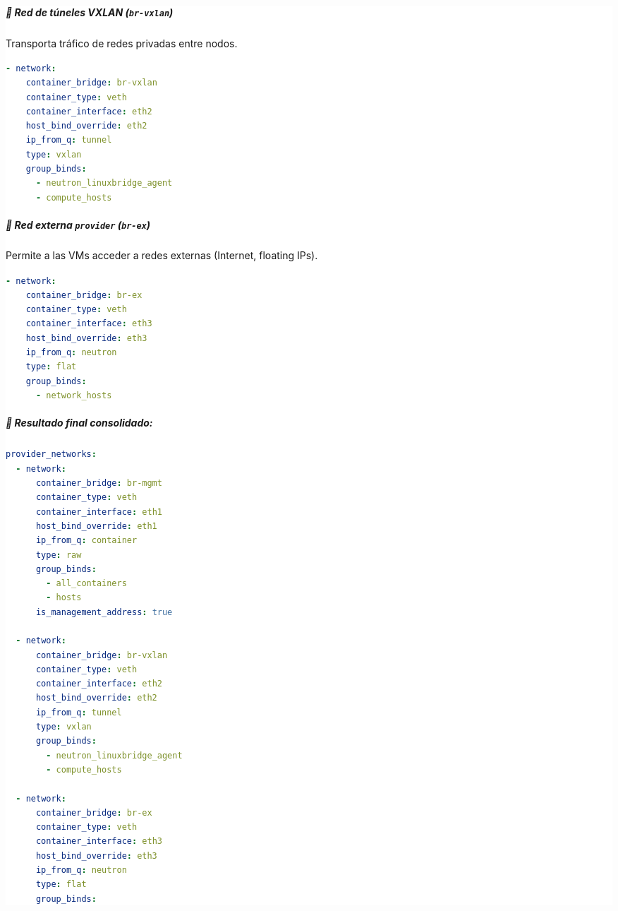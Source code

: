 ##### 🔹 Red de túneles VXLAN (`br-vxlan`)
Transporta tráfico de redes privadas entre nodos.

```yaml
- network:
    container_bridge: br-vxlan
    container_type: veth
    container_interface: eth2
    host_bind_override: eth2
    ip_from_q: tunnel
    type: vxlan
    group_binds:
      - neutron_linuxbridge_agent
      - compute_hosts
```

##### 🔹 Red externa `provider` (`br-ex`)
Permite a las VMs acceder a redes externas (Internet, floating IPs).

```yaml
- network:
    container_bridge: br-ex
    container_type: veth
    container_interface: eth3
    host_bind_override: eth3
    ip_from_q: neutron
    type: flat
    group_binds:
      - network_hosts
```

##### 🔸 Resultado final consolidado:
```yaml
provider_networks:
  - network:
      container_bridge: br-mgmt
      container_type: veth
      container_interface: eth1
      host_bind_override: eth1
      ip_from_q: container
      type: raw
      group_binds:
        - all_containers
        - hosts
      is_management_address: true

  - network:
      container_bridge: br-vxlan
      container_type: veth
      container_interface: eth2
      host_bind_override: eth2
      ip_from_q: tunnel
      type: vxlan
      group_binds:
        - neutron_linuxbridge_agent
        - compute_hosts

  - network:
      container_bridge: br-ex
      container_type: veth
      container_interface: eth3
      host_bind_override: eth3
      ip_from_q: neutron
      type: flat
      group_binds:
```